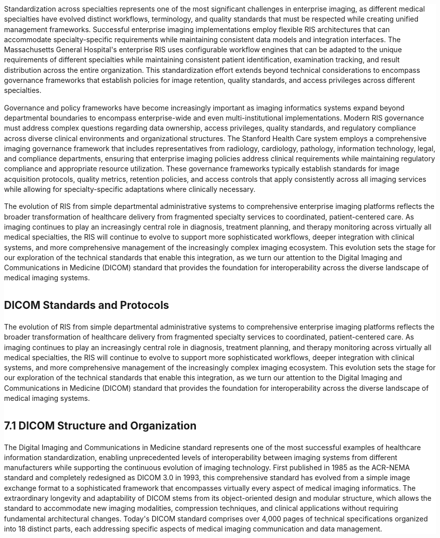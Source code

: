 Standardization across specialties represents one of the most significant challenges in enterprise imaging, as different medical specialties have evolved distinct workflows, terminology, and quality standards that must be respected while creating unified management frameworks. Successful enterprise imaging implementations employ flexible RIS architectures that can accommodate specialty-specific requirements while maintaining consistent data models and integration interfaces. The Massachusetts General Hospital's enterprise RIS uses configurable workflow engines that can be adapted to the unique requirements of different specialties while maintaining consistent patient identification, examination tracking, and result distribution across the entire organization. This standardization effort extends beyond technical considerations to encompass governance frameworks that establish policies for image retention, quality standards, and access privileges across different specialties.

Governance and policy frameworks have become increasingly important as imaging informatics systems expand beyond departmental boundaries to encompass enterprise-wide and even multi-institutional implementations. Modern RIS governance must address complex questions regarding data ownership, access privileges, quality standards, and regulatory compliance across diverse clinical environments and organizational structures. The Stanford Health Care system employs a comprehensive imaging governance framework that includes representatives from radiology, cardiology, pathology, information technology, legal, and compliance departments, ensuring that enterprise imaging policies address clinical requirements while maintaining regulatory compliance and appropriate resource utilization. These governance frameworks typically establish standards for image acquisition protocols, quality metrics, retention policies, and access controls that apply consistently across all imaging services while allowing for specialty-specific adaptations where clinically necessary.

The evolution of RIS from simple departmental administrative systems to comprehensive enterprise imaging platforms reflects the broader transformation of healthcare delivery from fragmented specialty services to coordinated, patient-centered care. As imaging continues to play an increasingly central role in diagnosis, treatment planning, and therapy monitoring across virtually all medical specialties, the RIS will continue to evolve to support more sophisticated workflows, deeper integration with clinical systems, and more comprehensive management of the increasingly complex imaging ecosystem. This evolution sets the stage for our exploration of the technical standards that enable this integration, as we turn our attention to the Digital Imaging and Communications in Medicine (DICOM) standard that provides the foundation for interoperability across the diverse landscape of medical imaging systems.

## DICOM Standards and Protocols

The evolution of RIS from simple departmental administrative systems to comprehensive enterprise imaging platforms reflects the broader transformation of healthcare delivery from fragmented specialty services to coordinated, patient-centered care. As imaging continues to play an increasingly central role in diagnosis, treatment planning, and therapy monitoring across virtually all medical specialties, the RIS will continue to evolve to support more sophisticated workflows, deeper integration with clinical systems, and more comprehensive management of the increasingly complex imaging ecosystem. This evolution sets the stage for our exploration of the technical standards that enable this integration, as we turn our attention to the Digital Imaging and Communications in Medicine (DICOM) standard that provides the foundation for interoperability across the diverse landscape of medical imaging systems.

## 7.1 DICOM Structure and Organization

The Digital Imaging and Communications in Medicine standard represents one of the most successful examples of healthcare information standardization, enabling unprecedented levels of interoperability between imaging systems from different manufacturers while supporting the continuous evolution of imaging technology. First published in 1985 as the ACR-NEMA standard and completely redesigned as DICOM 3.0 in 1993, this comprehensive standard has evolved from a simple image exchange format to a sophisticated framework that encompasses virtually every aspect of medical imaging informatics. The extraordinary longevity and adaptability of DICOM stems from its object-oriented design and modular structure, which allows the standard to accommodate new imaging modalities, compression techniques, and clinical applications without requiring fundamental architectural changes. Today's DICOM standard comprises over 4,000 pages of technical specifications organized into 18 distinct parts, each addressing specific aspects of medical imaging communication and data management.
